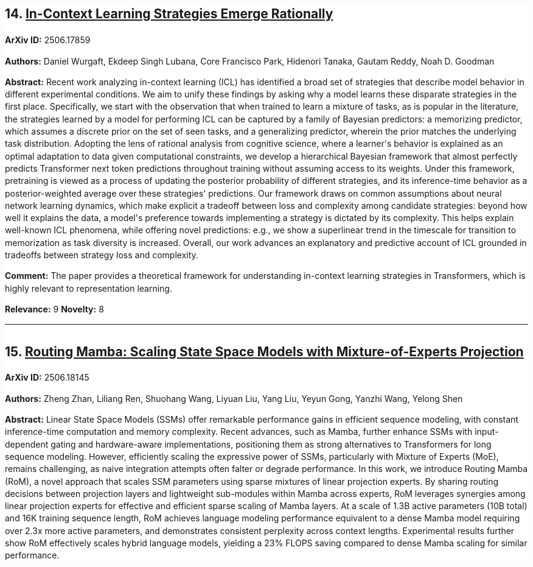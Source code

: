 
## 14. [In-Context Learning Strategies Emerge Rationally](https://arxiv.org/abs/2506.17859) <a id="link14"></a>

**ArXiv ID:** 2506.17859

**Authors:** Daniel Wurgaft, Ekdeep Singh Lubana, Core Francisco Park, Hidenori Tanaka, Gautam Reddy, Noah D. Goodman

**Abstract:** Recent work analyzing in-context learning (ICL) has identified a broad set of strategies that describe model behavior in different experimental conditions. We aim to unify these findings by asking why a model learns these disparate strategies in the first place. Specifically, we start with the observation that when trained to learn a mixture of tasks, as is popular in the literature, the strategies learned by a model for performing ICL can be captured by a family of Bayesian predictors: a memorizing predictor, which assumes a discrete prior on the set of seen tasks, and a generalizing predictor, wherein the prior matches the underlying task distribution. Adopting the lens of rational analysis from cognitive science, where a learner's behavior is explained as an optimal adaptation to data given computational constraints, we develop a hierarchical Bayesian framework that almost perfectly predicts Transformer next token predictions throughout training without assuming access to its weights. Under this framework, pretraining is viewed as a process of updating the posterior probability of different strategies, and its inference-time behavior as a posterior-weighted average over these strategies' predictions. Our framework draws on common assumptions about neural network learning dynamics, which make explicit a tradeoff between loss and complexity among candidate strategies: beyond how well it explains the data, a model's preference towards implementing a strategy is dictated by its complexity. This helps explain well-known ICL phenomena, while offering novel predictions: e.g., we show a superlinear trend in the timescale for transition to memorization as task diversity is increased. Overall, our work advances an explanatory and predictive account of ICL grounded in tradeoffs between strategy loss and complexity.

**Comment:** The paper provides a theoretical framework for understanding in-context learning strategies in Transformers, which is highly relevant to representation learning.

**Relevance:** 9
**Novelty:** 8

---

## 15. [Routing Mamba: Scaling State Space Models with Mixture-of-Experts Projection](https://arxiv.org/abs/2506.18145) <a id="link15"></a>

**ArXiv ID:** 2506.18145

**Authors:** Zheng Zhan, Liliang Ren, Shuohang Wang, Liyuan Liu, Yang Liu, Yeyun Gong, Yanzhi Wang, Yelong Shen

**Abstract:** Linear State Space Models (SSMs) offer remarkable performance gains in efficient sequence modeling, with constant inference-time computation and memory complexity. Recent advances, such as Mamba, further enhance SSMs with input-dependent gating and hardware-aware implementations, positioning them as strong alternatives to Transformers for long sequence modeling. However, efficiently scaling the expressive power of SSMs, particularly with Mixture of Experts (MoE), remains challenging, as naive integration attempts often falter or degrade performance. In this work, we introduce Routing Mamba (RoM), a novel approach that scales SSM parameters using sparse mixtures of linear projection experts. By sharing routing decisions between projection layers and lightweight sub-modules within Mamba across experts, RoM leverages synergies among linear projection experts for effective and efficient sparse scaling of Mamba layers. At a scale of 1.3B active parameters (10B total) and 16K training sequence length, RoM achieves language modeling performance equivalent to a dense Mamba model requiring over 2.3x more active parameters, and demonstrates consistent perplexity across context lengths. Experimental results further show RoM effectively scales hybrid language models, yielding a 23% FLOPS saving compared to dense Mamba scaling for similar performance.

